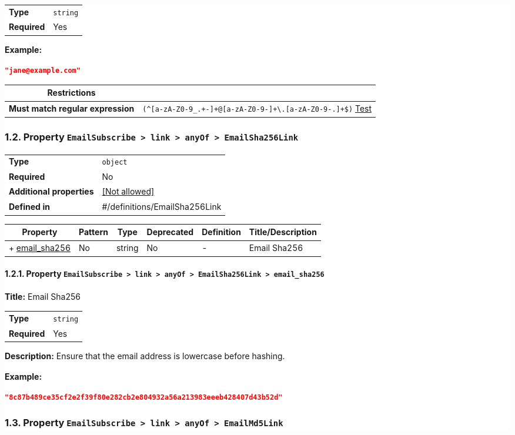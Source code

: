 |              |          |
| ------------ | -------- |
| **Type**     | `string` |
| **Required** | Yes      |

**Example:** 

```json
"jane@example.com"
```

| Restrictions                      |                                                                                                                                                                                                                     |
| --------------------------------- | ------------------------------------------------------------------------------------------------------------------------------------------------------------------------------------------------------------------- |
| **Must match regular expression** | ```(^[a-zA-Z0-9_.+-]+@[a-zA-Z0-9-]+\.[a-zA-Z0-9-.]+$)``` [Test](https://regex101.com/?regex=%28%5E%5Ba-zA-Z0-9_.%2B-%5D%2B%40%5Ba-zA-Z0-9-%5D%2B%5C.%5Ba-zA-Z0-9-.%5D%2B%24%29&testString=%22jane%40example.com%22) |

### <a name="link_anyOf_i1"></a>1.2. Property `EmailSubscribe > link > anyOf > EmailSha256Link`

|                           |                                                         |
| ------------------------- | ------------------------------------------------------- |
| **Type**                  | `object`                                                |
| **Required**              | No                                                      |
| **Additional properties** | [[Not allowed]](# "Additional Properties not allowed.") |
| **Defined in**            | #/definitions/EmailSha256Link                           |

| Property                                       | Pattern | Type   | Deprecated | Definition | Title/Description |
| ---------------------------------------------- | ------- | ------ | ---------- | ---------- | ----------------- |
| + [email_sha256](#link_anyOf_i1_email_sha256 ) | No      | string | No         | -          | Email Sha256      |

#### <a name="link_anyOf_i1_email_sha256"></a>1.2.1. Property `EmailSubscribe > link > anyOf > EmailSha256Link > email_sha256`

**Title:** Email Sha256

|              |          |
| ------------ | -------- |
| **Type**     | `string` |
| **Required** | Yes      |

**Description:** Ensure that the email address is lowercase before hashing.

**Example:** 

```json
"8c87b489ce35cf2e2f39f80e282cb2e804932a56a213983eeeb428407d43b52d"
```

### <a name="link_anyOf_i2"></a>1.3. Property `EmailSubscribe > link > anyOf > EmailMd5Link`
